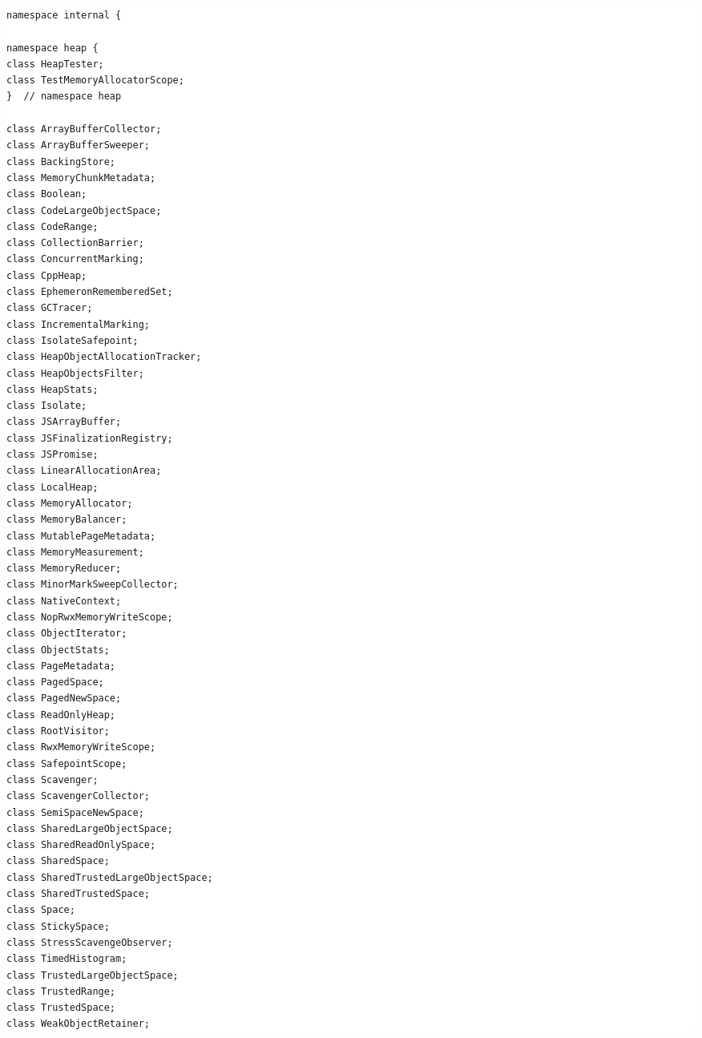 ```
namespace internal {

namespace heap {
class HeapTester;
class TestMemoryAllocatorScope;
}  // namespace heap

class ArrayBufferCollector;
class ArrayBufferSweeper;
class BackingStore;
class MemoryChunkMetadata;
class Boolean;
class CodeLargeObjectSpace;
class CodeRange;
class CollectionBarrier;
class ConcurrentMarking;
class CppHeap;
class EphemeronRememberedSet;
class GCTracer;
class IncrementalMarking;
class IsolateSafepoint;
class HeapObjectAllocationTracker;
class HeapObjectsFilter;
class HeapStats;
class Isolate;
class JSArrayBuffer;
class JSFinalizationRegistry;
class JSPromise;
class LinearAllocationArea;
class LocalHeap;
class MemoryAllocator;
class MemoryBalancer;
class MutablePageMetadata;
class MemoryMeasurement;
class MemoryReducer;
class MinorMarkSweepCollector;
class NativeContext;
class NopRwxMemoryWriteScope;
class ObjectIterator;
class ObjectStats;
class PageMetadata;
class PagedSpace;
class PagedNewSpace;
class ReadOnlyHeap;
class RootVisitor;
class RwxMemoryWriteScope;
class SafepointScope;
class Scavenger;
class ScavengerCollector;
class SemiSpaceNewSpace;
class SharedLargeObjectSpace;
class SharedReadOnlySpace;
class SharedSpace;
class SharedTrustedLargeObjectSpace;
class SharedTrustedSpace;
class Space;
class StickySpace;
class StressScavengeObserver;
class TimedHistogram;
class TrustedLargeObjectSpace;
class TrustedRange;
class TrustedSpace;
class WeakObjectRetainer;
```